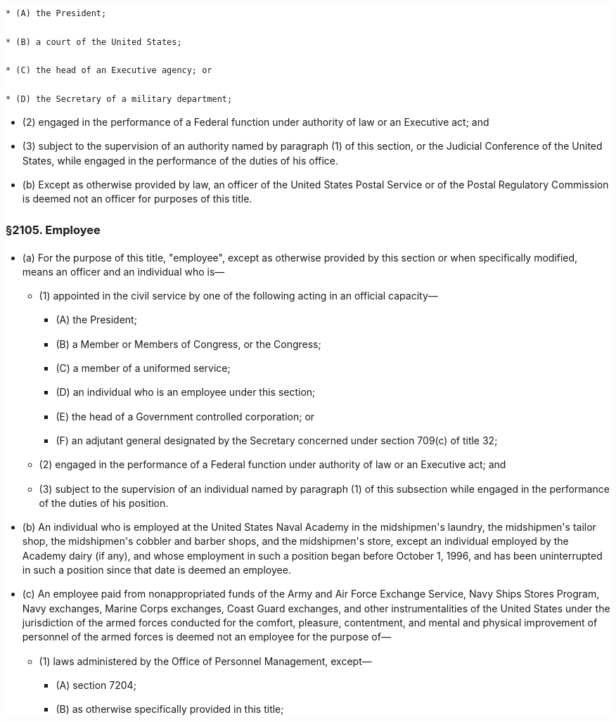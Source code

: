     * (A) the President;

    * (B) a court of the United States;

    * (C) the head of an Executive agency; or

    * (D) the Secretary of a military department;


  * (2) engaged in the performance of a Federal function under authority of law or an Executive act; and

  * (3) subject to the supervision of an authority named by paragraph (1) of this section, or the Judicial Conference of the United States, while engaged in the performance of the duties of his office.


* (b) Except as otherwise provided by law, an officer of the United States Postal Service or of the Postal Regulatory Commission is deemed not an officer for purposes of this title.

### §2105. Employee
* (a) For the purpose of this title, "employee", except as otherwise provided by this section or when specifically modified, means an officer and an individual who is—

  * (1) appointed in the civil service by one of the following acting in an official capacity—

    * (A) the President;

    * (B) a Member or Members of Congress, or the Congress;

    * (C) a member of a uniformed service;

    * (D) an individual who is an employee under this section;

    * (E) the head of a Government controlled corporation; or

    * (F) an adjutant general designated by the Secretary concerned under section 709(c) of title 32;


  * (2) engaged in the performance of a Federal function under authority of law or an Executive act; and

  * (3) subject to the supervision of an individual named by paragraph (1) of this subsection while engaged in the performance of the duties of his position.


* (b) An individual who is employed at the United States Naval Academy in the midshipmen's laundry, the midshipmen's tailor shop, the midshipmen's cobbler and barber shops, and the midshipmen's store, except an individual employed by the Academy dairy (if any), and whose employment in such a position began before October 1, 1996, and has been uninterrupted in such a position since that date is deemed an employee.

* (c) An employee paid from nonappropriated funds of the Army and Air Force Exchange Service, Navy Ships Stores Program, Navy exchanges, Marine Corps exchanges, Coast Guard exchanges, and other instrumentalities of the United States under the jurisdiction of the armed forces conducted for the comfort, pleasure, contentment, and mental and physical improvement of personnel of the armed forces is deemed not an employee for the purpose of—

  * (1) laws administered by the Office of Personnel Management, except—

    * (A) section 7204;

    * (B) as otherwise specifically provided in this title;
